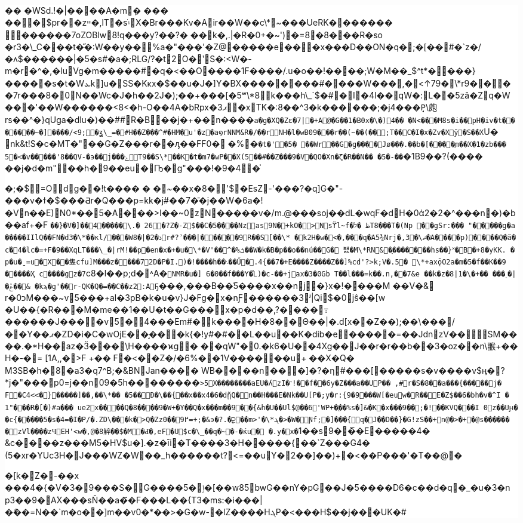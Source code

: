  ��
�WSd.!�|����A�m݂� �� �
���$pr��zײ�,lT�sֹ۽X�Br���Kv�Air��W��c\*~���UeRK������� ������7oZOBlw8!q���y?��?�
��k�,.|�R�0+�~')�=8�8���R�so
�r3�\_C���t�̋�:W��y��%a�"���'�Z@�����e���x���D��OΝ�q�;�[��#�`z�/
 �ʌ$������|�5�s#�a�;RLG/?�t2O�ʹS�:<W�-m�r�^�,�luVg�m�����#�q�<��O����1F����/.u�o��!��� �;W�M��\_$^t\*����}�����s�t�Wܥk]u�SS�Kĸx�$��u�J�]Y�BX������ ��#����W���,�<↑79�\*r9����7r���8�0N��Wc�J�h��2J�);��+���[�5ʷ\*8k���h\_`$�#�I�4l��qW�:L��5zā�Zq�W���'��W������<8<�h-O��4A�bRpx�3\ޕ�xTK�:8��^3�k������;�j4���P̘\皰rs��^�}qUga�dlu�)��##R�B��j�+��n����`a�g�XQ�Zε�7|�+A@�G��1�B0x�\�)4�� �N<���M8s�i��pH�iv�t�������~�]����/<9;�ʓ\_=�#H��Z���^#�HM�u'�z׊�a໑rNNM&R�/��rNH�l�wB09���r� �(~�ֺ�(��;T��C�I �x�Zv�Xÿ�S��X`U�
nk&t!S�c�MT�"��G�Z���r��ԓ��FF0� �%�`�t�'�5�
��Wr��G�g����Jø���.��b�[����ֲm��X�1�zb���5�<�v�����'8��QV-�э��j���ݺT9��S\*��K�t�m7�wP��X(5��#��Z���9�V�QO�Xn�ζ�R��N�� �5�-��`�1B9��?(����
 ��j�d�m"��h�9��eu�Ҧ�g"���!�9 �4�֓
 
 �;�$=Odg��!t�� ��
�
�~��x�8��ُ'$�EsZ-'���?�q]G�"-���v�ϯ�$���Ƌr�Q���p=kk�j#��7�̄�j��W�6a�!�V΋n��E)N0\*��5�A���>I��~0zN�����v�/m.@���soj��dL�wqF�dH�0ά2�2�^���n�)�b��af+�F
`��}�V�]��4�����\.� 26�?Z�-Z$��C�5����Nzas9N�+kO�>Nsϔl~f�ظ
�לT8���T�(Np ��gSr:���
"�����g�a�� �� �IIlQ��FN�d3�\*��кl/���W8�|�2�ڌr#?ʾ���|���֢��9R��S׽[��\* �k2H�w�<�,���q�A5¾Nrj�,3ޡ\�؜�A����p)����Ԛ�ă�c֝�4�lc�=+F݊�9��XqLT���\_�|rM!��p�en�x�+�u�\*�V'��^�%ܭ��W�k�B�p��o��nú��G�
봸�M\*RN&�ָ�������hs��}˟�B�+8�yKK.
�p�u�ˍ=u�X��隻cfu]M���z����72D�P�I.)�!����h��܈��Ű�.4{��7�+E����Z����Z��]%cd'?>k;V�.5� \*+axǭO2a�m�5�f��K��9�����Ҳ
 c����gz�7`c8�l��p;d�˄A�`NMR�u�]
 6�0� �f���Y�֯L)�c-��+jax�3�0Gb
T��l���=k��.n,��7&e
��k�z�8|1�\�+��
���˻�|�ݞ��& �kϡ�g'��r-QK�Q�=��C��z2ːAҔ`���,���B��̇5����x��nj�}x�!����M ��V�&㏵r�0כM���~v5���+al�3 pB�k�u�v}J�Fg�x�nƑ������3ʲ|Qi\$�0jŝ��[w �U��{�R���M�me��1��U�t��G���x�p�d��,?����߹������J����v5�4���Em#�k����H�8��Θ��|�.d[x��Z��);��\� ��/��Y��ޕ�ZD�i�C�wOjE��̘���k{�!y#�#��L��u��K�dib�e�����=��JdnzV��SM����\.�\*H��az�Ӟ���\H����ϰg� ��qW"�0.�k6�U��4Xg��J��r�r��b��3�oz��n\翭+�� H�-�=
[1A,,�>F
+�� F�<��Z�/�6%��1V������u+ ��X�Q�
M3SB�h�8�a3�q7^B;�&BNJan����  WB����n���]�?�η#���[�� ���s�v����v$ӊ�?\*j�"���p0=j��n09�5h��������`>5X��������aEU�ʎzI�˺!��f��6y�Z���a��UP��
,#r�S�8��a���{�����j�F�C4<<�}�����]��,��\*�� �5��Đ�\��{��x��x4�6�dᾕQ�n��H���E�Nk��U[P�;y�r:{9�9���W[�euw� R��E�Z$��6�bh�v�^I
�1"���R�[�)#a���
ue2x����Q�8����9�W+�Y��Q�x���m��9�޳�{&h�U��Ul$@��6'WP+�֭��%s�]&�K�x���9��;�!��KVQ���I
0z��Uԩ��c{�����5�s�4=�I�P/�.ZD\��񬯈�k�>Q�Zz0��9߂=+;�&϶�?.�⥻��m>'�\*ܔ�>�W�Ɲf;�]���{q�J��D��}�G!zS��+n@�>�+�@s�������zVl����zҸEH'<w�,@�8䚝��$�M�Ԁ�,eF�U $c�\_��q�~�-�ќu� �.y�x�`1��s܏��9�E�����4� &c����z���M5�HV$u�].�z�īi�T����3�H�����{��`Z���G4� (5�xr�ҮUc3H�J���WZ�W��\_h������t?<=��uY�2��]��)+�<��P���'�T��@�
 
 �[k�Z�-��x ���4�{�V�3�9���S�G����5�ٳ�[��w85bwG�� nY�pG��J�5����D6�c��d�q޼�\_�u�3�n
p3��9�AؙX���sÑ��a�҃�F���L��{T3�ms:�i���|�ް��=N��`m�o��]m��v0�\*��>�G�w-�lZ����HܓP�<���H$��j���UK�#
 